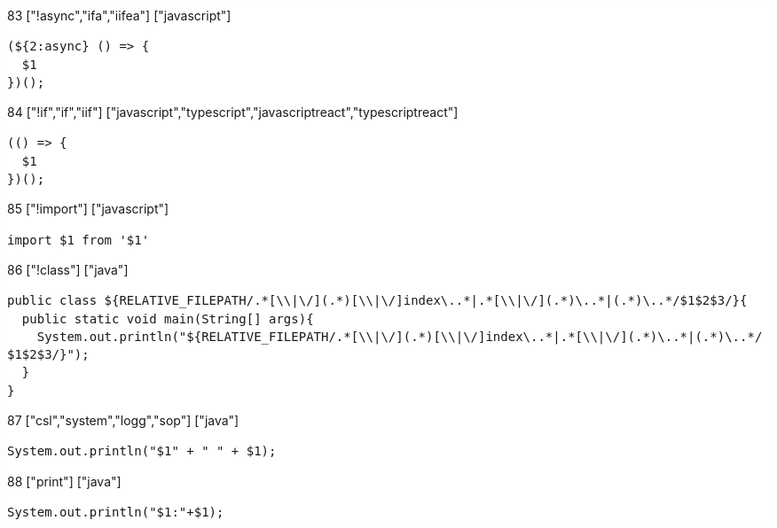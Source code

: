 <tr>
      <td>83</td>
      <td>["!async","ifa","iifea"]</td>
      <td>["javascript"] </td>
      <td><pre>
(${2:async} () => {
  $1
})();
</pre></td>
</tr>

<tr>
      <td>84</td>
      <td>["!if","if","iif"]</td>
      <td>["javascript","typescript","javascriptreact","typescriptreact"] </td>
      <td><pre>
(() => {
  $1
})();
</pre></td>
</tr>

<tr>
      <td>85</td>
      <td>["!import"]</td>
      <td>["javascript"] </td>
      <td><pre>
import $1 from '$1'
</pre></td>
</tr>

<tr>
      <td>86</td>
      <td>["!class"]</td>
      <td>["java"] </td>
      <td><pre>
public class ${RELATIVE_FILEPATH/.*[\\|\/](.*)[\\|\/]index\..*|.*[\\|\/](.*)\..*|(.*)\..*/$1$2$3/}{
  public static void main(String[] args){
    System.out.println("${RELATIVE_FILEPATH/.*[\\|\/](.*)[\\|\/]index\..*|.*[\\|\/](.*)\..*|(.*)\..*/$1$2$3/}");
  }
}
</pre></td>
</tr>

<tr>
      <td>87</td>
      <td>["csl","system","logg","sop"]</td>
      <td>["java"] </td>
      <td><pre>System.out.println("$1" + " " + $1);</pre></td>
</tr>

<tr>
      <td>88</td>
      <td>["print"]</td>
      <td>["java"] </td>
      <td><pre>System.out.println("$1:"+$1);</pre></td>
</tr>
